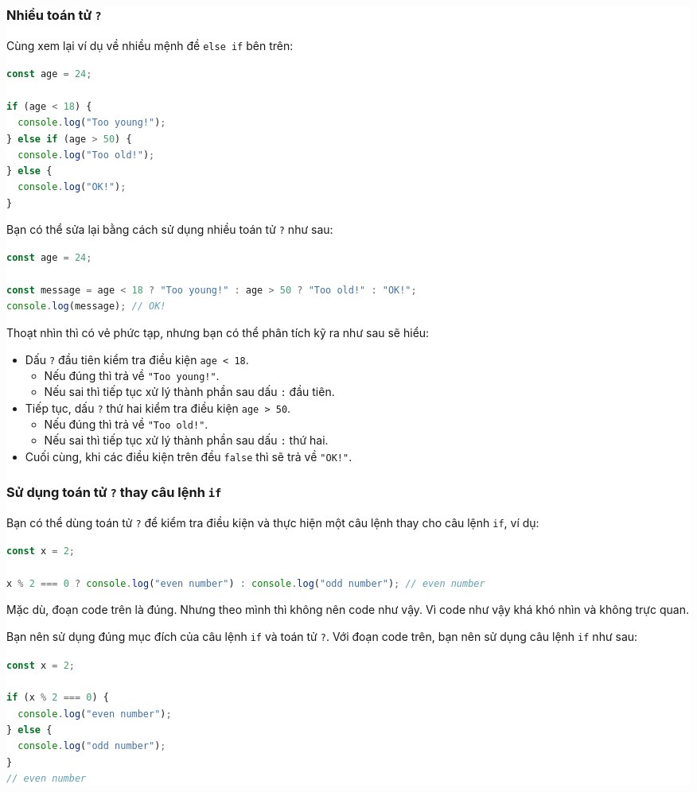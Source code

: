 ### Nhiều toán tử `?`

Cùng xem lại ví dụ về nhiều mệnh đề `else if` bên trên:

```js
const age = 24;

if (age < 18) {
  console.log("Too young!");
} else if (age > 50) {
  console.log("Too old!");
} else {
  console.log("OK!");
}
```

Bạn có thể sửa lại bằng cách sử dụng nhiều toán tử `?` như sau:

```js
const age = 24;

const message = age < 18 ? "Too young!" : age > 50 ? "Too old!" : "OK!";
console.log(message); // OK!
```

Thoạt nhìn thì có vẻ phức tạp, nhưng bạn có thể phân tích kỹ ra như sau sẽ hiểu:

- Dấu `?` đầu tiên kiểm tra điều kiện `age < 18`.
  - Nếu đúng thì trả về `"Too young!"`.
  - Nếu sai thì tiếp tục xử lý thành phần sau dấu `:` đầu tiên.
- Tiếp tục, dấu `?` thứ hai kiểm tra điều kiện `age > 50`.
  - Nếu đúng thì trả về `"Too old!"`.
  - Nếu sai thì tiếp tục xử lý thành phần sau dấu `:` thứ hai.
- Cuối cùng, khi các điều kiện trên đều `false` thì sẽ trả về `"OK!"`.

### Sử dụng toán tử `?` thay câu lệnh `if`

Bạn có thể dùng toán tử `?` để kiểm tra điều kiện và thực hiện một câu lệnh thay cho câu lệnh `if`, ví dụ:

```js
const x = 2;

x % 2 === 0 ? console.log("even number") : console.log("odd number"); // even number
```

Mặc dù, đoạn code trên là đúng. Nhưng theo mình thì không nên code như vậy. Vì code như vậy khá khó nhìn và không trực quan.

Bạn nên sử dụng đúng mục đích của câu lệnh `if` và toán tử `?`. Với đoạn code trên, bạn nên sử dụng câu lệnh `if` như sau:

```js
const x = 2;

if (x % 2 === 0) {
  console.log("even number");
} else {
  console.log("odd number");
}
// even number
```

